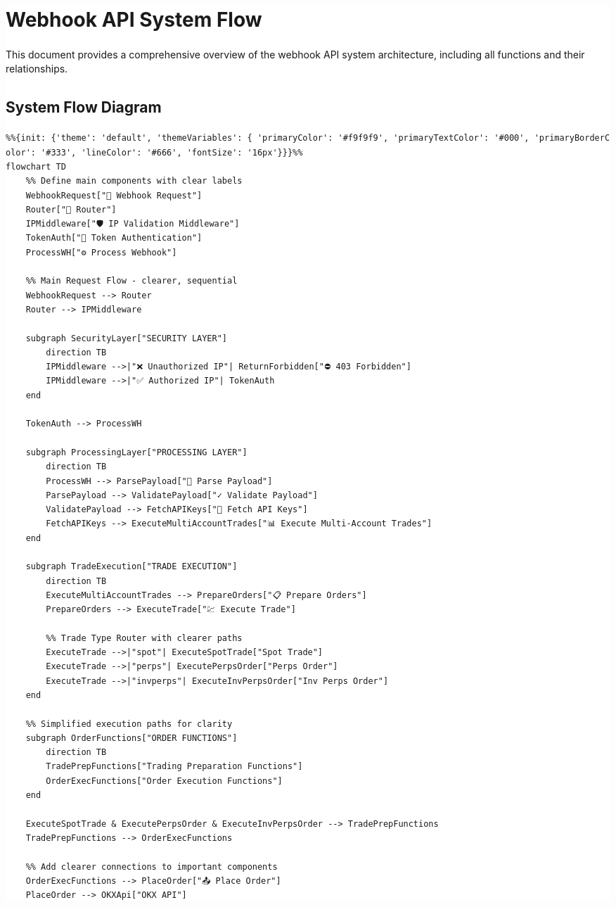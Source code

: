 # Webhook API System Flow

This document provides a comprehensive overview of the webhook API system architecture, including all functions and their relationships.

## System Flow Diagram

```mermaid
%%{init: {'theme': 'default', 'themeVariables': { 'primaryColor': '#f9f9f9', 'primaryTextColor': '#000', 'primaryBorderColor': '#333', 'lineColor': '#666', 'fontSize': '16px'}}}%%
flowchart TD
    %% Define main components with clear labels
    WebhookRequest["🔔 Webhook Request"]
    Router["📡 Router"]
    IPMiddleware["🛡️ IP Validation Middleware"]
    TokenAuth["🔑 Token Authentication"]
    ProcessWH["⚙️ Process Webhook"]
    
    %% Main Request Flow - clearer, sequential
    WebhookRequest --> Router
    Router --> IPMiddleware
    
    subgraph SecurityLayer["SECURITY LAYER"]
        direction TB
        IPMiddleware -->|"❌ Unauthorized IP"| ReturnForbidden["⛔ 403 Forbidden"]
        IPMiddleware -->|"✅ Authorized IP"| TokenAuth
    end
    
    TokenAuth --> ProcessWH
    
    subgraph ProcessingLayer["PROCESSING LAYER"]
        direction TB
        ProcessWH --> ParsePayload["📝 Parse Payload"]
        ParsePayload --> ValidatePayload["✓ Validate Payload"]
        ValidatePayload --> FetchAPIKeys["🔐 Fetch API Keys"]
        FetchAPIKeys --> ExecuteMultiAccountTrades["📊 Execute Multi-Account Trades"]
    end
    
    subgraph TradeExecution["TRADE EXECUTION"]
        direction TB
        ExecuteMultiAccountTrades --> PrepareOrders["📋 Prepare Orders"]
        PrepareOrders --> ExecuteTrade["💹 Execute Trade"]
        
        %% Trade Type Router with clearer paths
        ExecuteTrade -->|"spot"| ExecuteSpotTrade["Spot Trade"]
        ExecuteTrade -->|"perps"| ExecutePerpsOrder["Perps Order"]
        ExecuteTrade -->|"invperps"| ExecuteInvPerpsOrder["Inv Perps Order"]
    end
    
    %% Simplified execution paths for clarity
    subgraph OrderFunctions["ORDER FUNCTIONS"]
        direction TB
        TradePrepFunctions["Trading Preparation Functions"]
        OrderExecFunctions["Order Execution Functions"]
    end
    
    ExecuteSpotTrade & ExecutePerpsOrder & ExecuteInvPerpsOrder --> TradePrepFunctions
    TradePrepFunctions --> OrderExecFunctions
    
    %% Add clearer connections to important components
    OrderExecFunctions --> PlaceOrder["📤 Place Order"]
    PlaceOrder --> OKXApi["OKX API"]
```